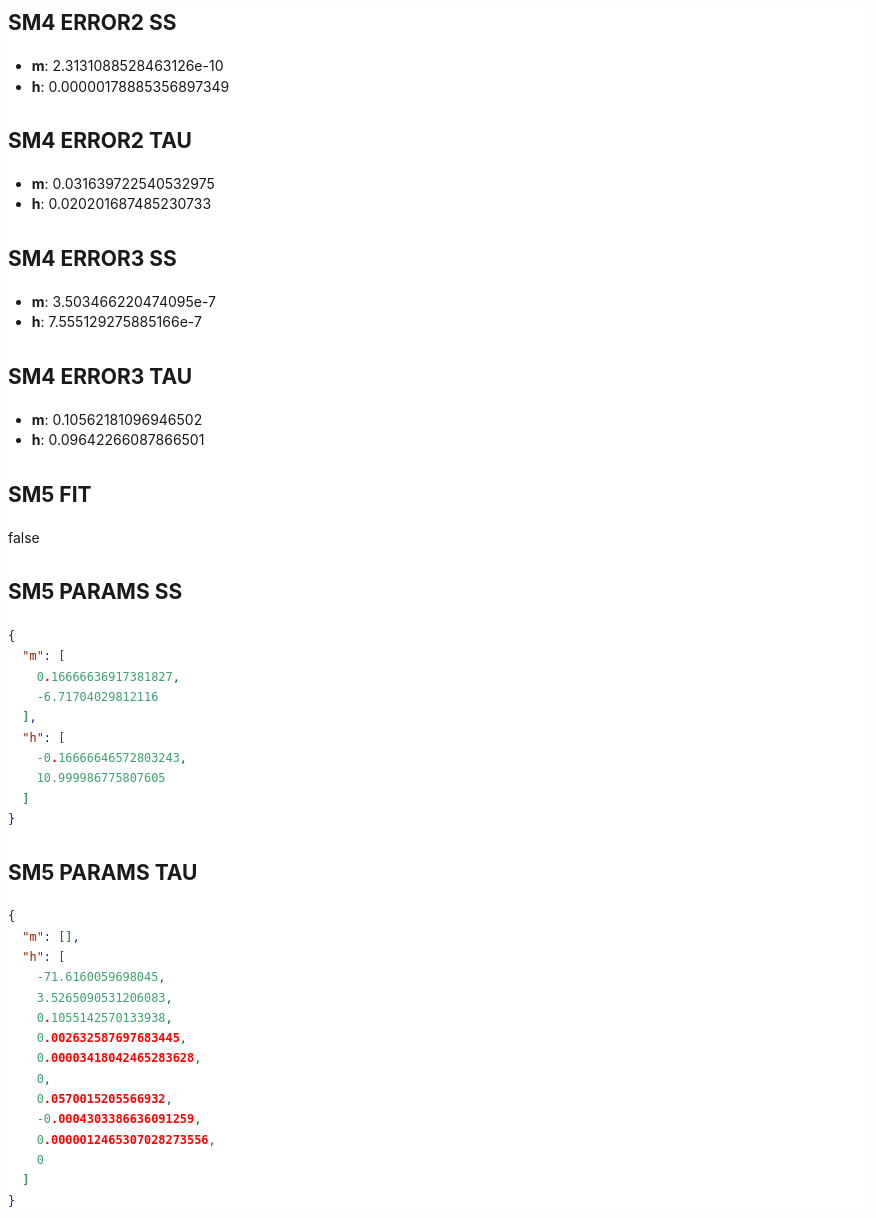 ## SM4 ERROR2 SS

- **m**: 2.3131088528463126e-10
- **h**: 0.00000178885356897349

## SM4 ERROR2 TAU

- **m**: 0.031639722540532975
- **h**: 0.020201687485230733

## SM4 ERROR3 SS

- **m**: 3.503466220474095e-7
- **h**: 7.555129275885166e-7

## SM4 ERROR3 TAU

- **m**: 0.10562181096946502
- **h**: 0.09642266087866501

## SM5 FIT

false

## SM5 PARAMS SS

```json
{
  "m": [
    0.16666636917381827,
    -6.71704029812116
  ],
  "h": [
    -0.16666646572803243,
    10.999986775807605
  ]
}
```

## SM5 PARAMS TAU

```json
{
  "m": [],
  "h": [
    -71.6160059698045,
    3.5265090531206083,
    0.1055142570133938,
    0.002632587697683445,
    0.00003418042465283628,
    0,
    0.0570015205566932,
    -0.0004303386636091259,
    0.0000012465307028273556,
    0
  ]
}
```
